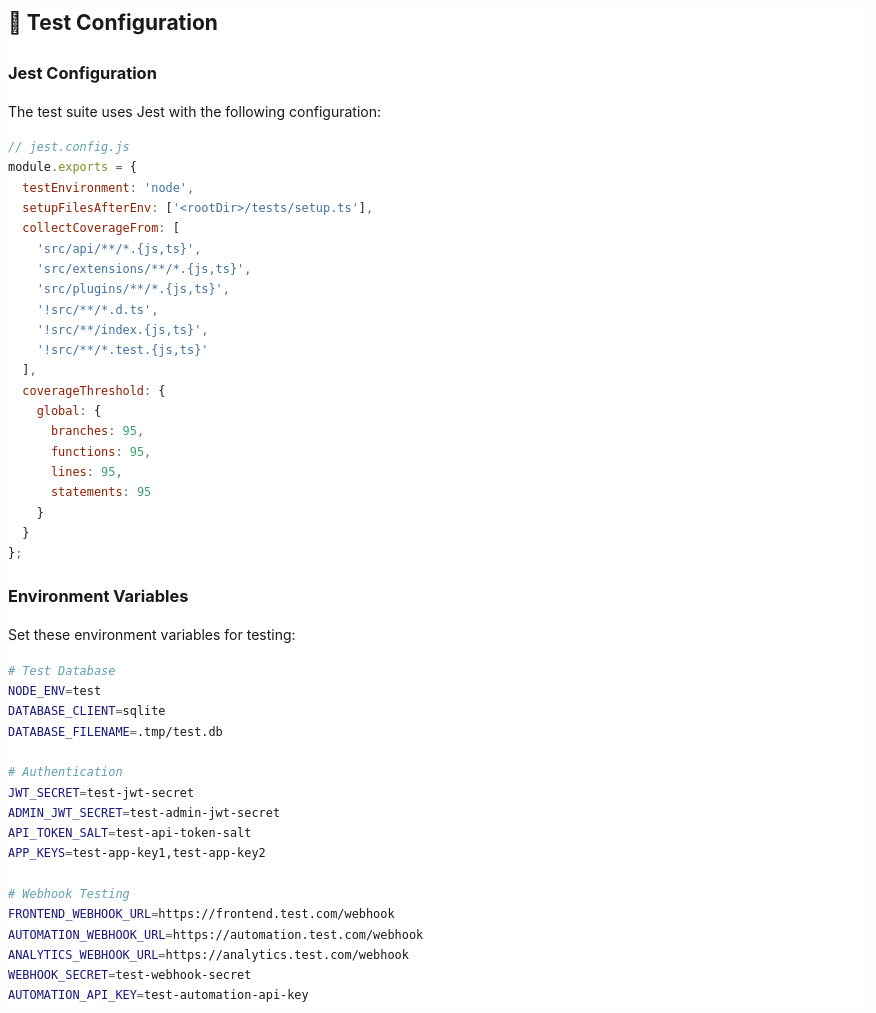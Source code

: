 
## 🔧 Test Configuration

### Jest Configuration

The test suite uses Jest with the following configuration:

```javascript
// jest.config.js
module.exports = {
  testEnvironment: 'node',
  setupFilesAfterEnv: ['<rootDir>/tests/setup.ts'],
  collectCoverageFrom: [
    'src/api/**/*.{js,ts}',
    'src/extensions/**/*.{js,ts}',
    'src/plugins/**/*.{js,ts}',
    '!src/**/*.d.ts',
    '!src/**/index.{js,ts}',
    '!src/**/*.test.{js,ts}'
  ],
  coverageThreshold: {
    global: {
      branches: 95,
      functions: 95,
      lines: 95,
      statements: 95
    }
  }
};
```

### Environment Variables

Set these environment variables for testing:

```bash
# Test Database
NODE_ENV=test
DATABASE_CLIENT=sqlite
DATABASE_FILENAME=.tmp/test.db

# Authentication
JWT_SECRET=test-jwt-secret
ADMIN_JWT_SECRET=test-admin-jwt-secret
API_TOKEN_SALT=test-api-token-salt
APP_KEYS=test-app-key1,test-app-key2

# Webhook Testing
FRONTEND_WEBHOOK_URL=https://frontend.test.com/webhook
AUTOMATION_WEBHOOK_URL=https://automation.test.com/webhook
ANALYTICS_WEBHOOK_URL=https://analytics.test.com/webhook
WEBHOOK_SECRET=test-webhook-secret
AUTOMATION_API_KEY=test-automation-api-key
```
